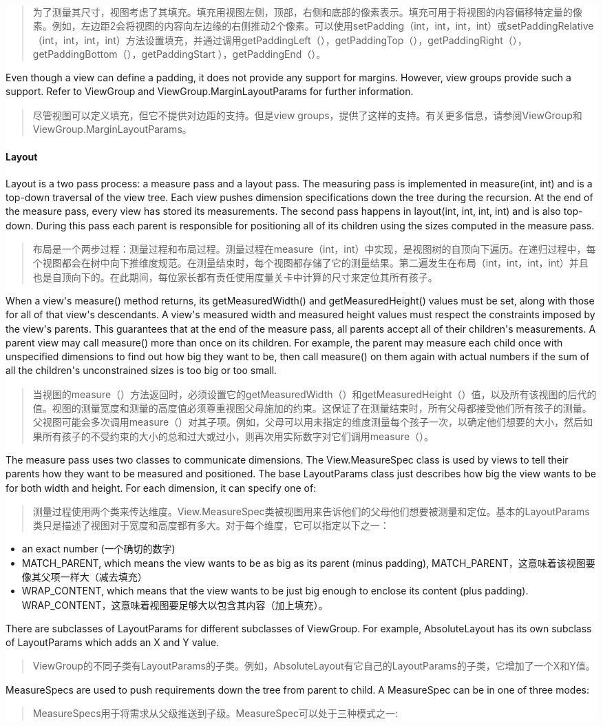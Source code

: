 > 为了测量其尺寸，视图考虑了其填充。填充用视图左侧，顶部，右侧和底部的像素表示。填充可用于将视图的内容偏移特定量的像素。例如，左边距2会将视图的内容向左边缘的右侧推动2个像素。可以使用setPadding（int，int，int，int）或setPaddingRelative（int，int，int，int）方法设置填充，并通过调用getPaddingLeft（），getPaddingTop（），getPaddingRight（），getPaddingBottom（），getPaddingStart ），getPaddingEnd（）。

Even though a view can define a padding, it does not provide any support for margins. However, view groups provide such a support. Refer to ViewGroup and ViewGroup.MarginLayoutParams for further information.

> 尽管视图可以定义填充，但它不提供对边距的支持。但是view groups，提供了这样的支持。有关更多信息，请参阅ViewGroup和ViewGroup.MarginLayoutParams。

#### Layout

Layout is a two pass process: a measure pass and a layout pass. The measuring pass is implemented in measure(int, int) and is a top-down traversal of the view tree. Each view pushes dimension specifications down the tree during the recursion. At the end of the measure pass, every view has stored its measurements. The second pass happens in layout(int, int, int, int) and is also top-down. During this pass each parent is responsible for positioning all of its children using the sizes computed in the measure pass.

> 布局是一个两步过程：测量过程和布局过程。测量过程在measure（int，int）中实现，是视图树的自顶向下遍历。在递归过程中，每个视图都会在树中向下推维度规范。在测量结束时，每个视图都存储了它的测量结果。第二遍发生在布局（int，int，int，int）并且也是自顶向下的。在此期间，每位家长都有责任使用度量关卡中计算的尺寸来定位其所有孩子。

When a view's measure() method returns, its getMeasuredWidth() and getMeasuredHeight() values must be set, along with those for all of that view's descendants. A view's measured width and measured height values must respect the constraints imposed by the view's parents. This guarantees that at the end of the measure pass, all parents accept all of their children's measurements. A parent view may call measure() more than once on its children. For example, the parent may measure each child once with unspecified dimensions to find out how big they want to be, then call measure() on them again with actual numbers if the sum of all the children's unconstrained sizes is too big or too small.

> 当视图的measure（）方法返回时，必须设置它的getMeasuredWidth（）和getMeasuredHeight（）值，以及所有该视图的后代的值。视图的测量宽度和测量的高度值必须尊重视图父母施加的约束。这保证了在测量结束时，所有父母都接受他们所有孩子的测量。父视图可能会多次调用measure（）对其子项。例如，父母可以用未指定的维度测量每个孩子一次，以确定他们想要的大小，然后如果所有孩子的不受约束的大小的总和过大或过小，则再次用实际数字对它们调用measure（）。

The measure pass uses two classes to communicate dimensions. The View.MeasureSpec class is used by views to tell their parents how they want to be measured and positioned. The base LayoutParams class just describes how big the view wants to be for both width and height. For each dimension, it can specify one of:

> 测量过程使用两个类来传达维度。View.MeasureSpec类被视图用来告诉他们的父母他们想要被测量和定位。基本的LayoutParams类只是描述了视图对于宽度和高度都有多大。对于每个维度，它可以指定以下之一：

* an exact number (一个确切的数字)
* MATCH_PARENT, which means the view wants to be as big as its parent (minus padding),  MATCH_PARENT，这意味着该视图要像其父项一样大（减去填充）
* WRAP_CONTENT, which means that the view wants to be just big enough to enclose its content (plus padding).     WRAP_CONTENT，这意味着视图要足够大以包含其内容（加上填充）。

There are subclasses of LayoutParams for different subclasses of ViewGroup. For example, AbsoluteLayout has its own subclass of LayoutParams which adds an X and Y value.

> ViewGroup的不同子类有LayoutParams的子类。例如，AbsoluteLayout有它自己的LayoutParams的子类，它增加了一个X和Y值。

MeasureSpecs are used to push requirements down the tree from parent to child. A MeasureSpec can be in one of three modes:

> MeasureSpecs用于将需求从父级推送到子级。MeasureSpec可以处于三种模式之一:

